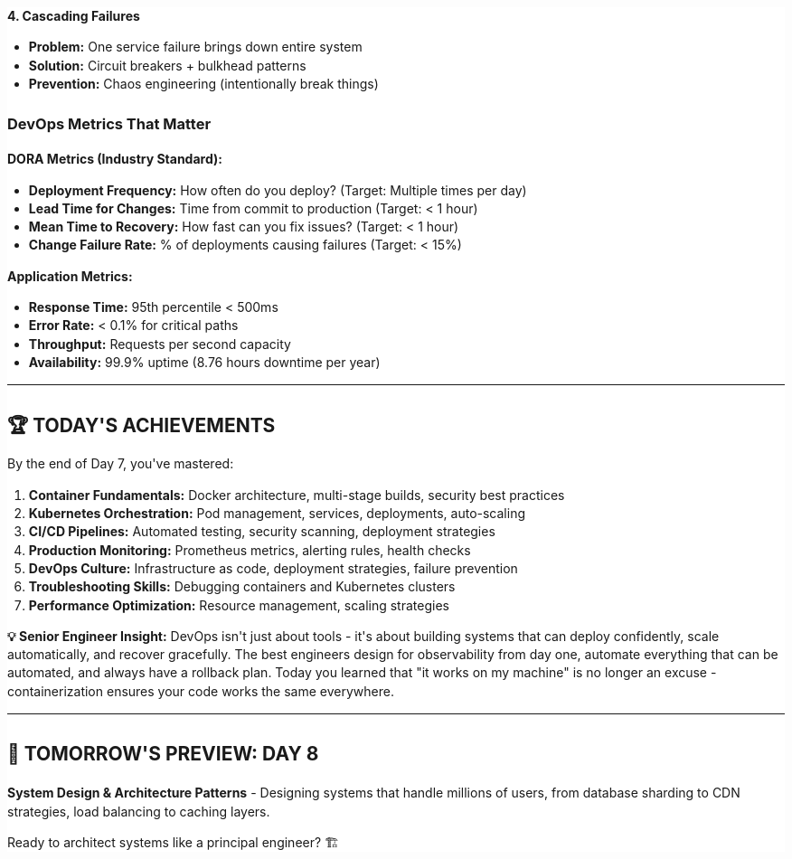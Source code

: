 **4. Cascading Failures**
- **Problem:** One service failure brings down entire system
- **Solution:** Circuit breakers + bulkhead patterns
- **Prevention:** Chaos engineering (intentionally break things)

### **DevOps Metrics That Matter**

**DORA Metrics (Industry Standard):**
- **Deployment Frequency:** How often do you deploy? (Target: Multiple times per day)
- **Lead Time for Changes:** Time from commit to production (Target: < 1 hour)
- **Mean Time to Recovery:** How fast can you fix issues? (Target: < 1 hour)
- **Change Failure Rate:** % of deployments causing failures (Target: < 15%)

**Application Metrics:**
- **Response Time:** 95th percentile < 500ms
- **Error Rate:** < 0.1% for critical paths
- **Throughput:** Requests per second capacity
- **Availability:** 99.9% uptime (8.76 hours downtime per year)

---

## 🏆 TODAY'S ACHIEVEMENTS

By the end of Day 7, you've mastered:

1. **Container Fundamentals:** Docker architecture, multi-stage builds, security best practices
2. **Kubernetes Orchestration:** Pod management, services, deployments, auto-scaling
3. **CI/CD Pipelines:** Automated testing, security scanning, deployment strategies
4. **Production Monitoring:** Prometheus metrics, alerting rules, health checks
5. **DevOps Culture:** Infrastructure as code, deployment strategies, failure prevention
6. **Troubleshooting Skills:** Debugging containers and Kubernetes clusters
7. **Performance Optimization:** Resource management, scaling strategies

**💡 Senior Engineer Insight:** DevOps isn't just about tools - it's about building systems that can deploy confidently, scale automatically, and recover gracefully. The best engineers design for observability from day one, automate everything that can be automated, and always have a rollback plan. Today you learned that "it works on my machine" is no longer an excuse - containerization ensures your code works the same everywhere.

---

## 🚀 TOMORROW'S PREVIEW: DAY 8

**System Design & Architecture Patterns** - Designing systems that handle millions of users, from database sharding to CDN strategies, load balancing to caching layers.

Ready to architect systems like a principal engineer? 🏗️